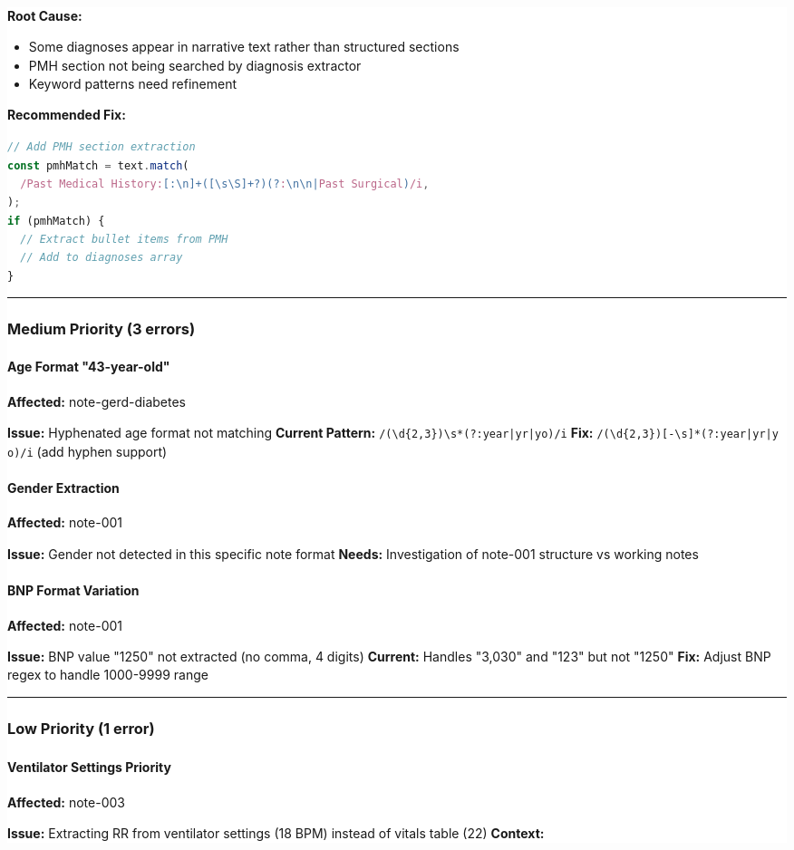 **Root Cause:**

- Some diagnoses appear in narrative text rather than structured sections
- PMH section not being searched by diagnosis extractor
- Keyword patterns need refinement

**Recommended Fix:**

```javascript
// Add PMH section extraction
const pmhMatch = text.match(
  /Past Medical History:[:\n]+([\s\S]+?)(?:\n\n|Past Surgical)/i,
);
if (pmhMatch) {
  // Extract bullet items from PMH
  // Add to diagnoses array
}
```

---

### Medium Priority (3 errors)

#### Age Format "43-year-old"

**Affected:** note-gerd-diabetes

**Issue:** Hyphenated age format not matching
**Current Pattern:** `/(\d{2,3})\s*(?:year|yr|yo)/i`
**Fix:** `/(\d{2,3})[-\s]*(?:year|yr|yo)/i` (add hyphen support)

#### Gender Extraction

**Affected:** note-001

**Issue:** Gender not detected in this specific note format
**Needs:** Investigation of note-001 structure vs working notes

#### BNP Format Variation

**Affected:** note-001

**Issue:** BNP value "1250" not extracted (no comma, 4 digits)
**Current:** Handles "3,030" and "123" but not "1250"
**Fix:** Adjust BNP regex to handle 1000-9999 range

---

### Low Priority (1 error)

#### Ventilator Settings Priority

**Affected:** note-003

**Issue:** Extracting RR from ventilator settings (18 BPM) instead of vitals table (22)
**Context:**
